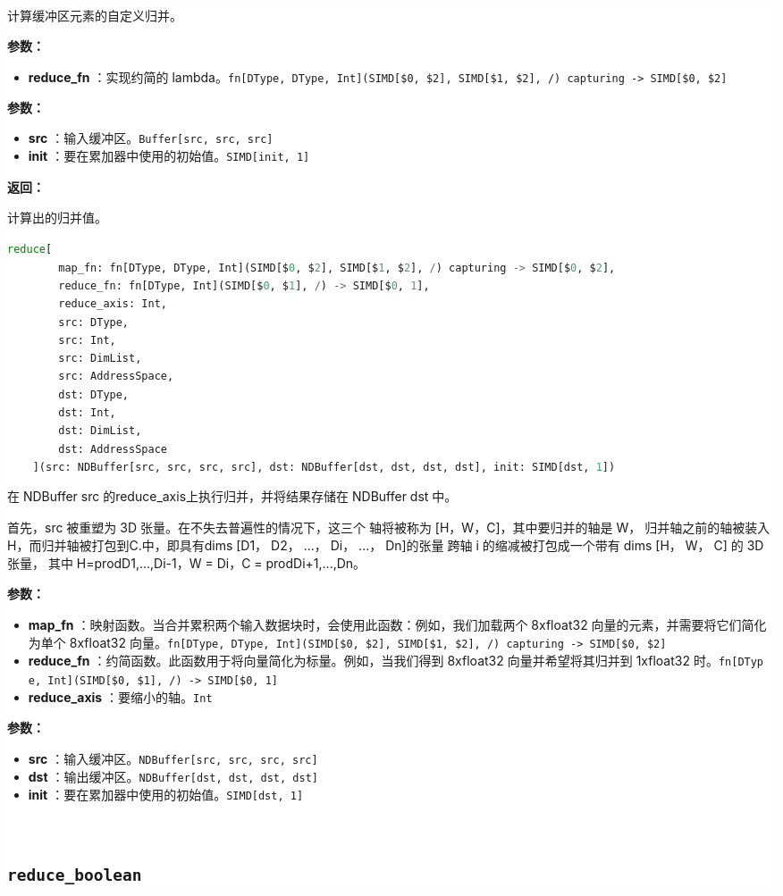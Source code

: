 计算缓冲区元素的自定义归并。

**参数：**

- **reduce_fn** ：实现约简的 lambda。`fn[DType, DType, Int](SIMD[$0, $2], SIMD[$1, $2], /) capturing -> SIMD[$0, $2]`

**参数：**

- **src** ：输入缓冲区。`Buffer[src, src, src]`
- **init** ：要在累加器中使用的初始值。`SIMD[init, 1]`

**返回：**

计算出的归并值。

```python
reduce[
        map_fn: fn[DType, DType, Int](SIMD[$0, $2], SIMD[$1, $2], /) capturing -> SIMD[$0, $2], 
        reduce_fn: fn[DType, Int](SIMD[$0, $1], /) -> SIMD[$0, 1], 
        reduce_axis: Int, 
        src: DType, 
        src: Int, 
        src: DimList, 
        src: AddressSpace, 
        dst: DType, 
        dst: Int, 
        dst: DimList, 
        dst: AddressSpace
    ](src: NDBuffer[src, src, src, src], dst: NDBuffer[dst, dst, dst, dst], init: SIMD[dst, 1])
```

在 NDBuffer src 的reduce_axis上执行归并，并将结果存储在 NDBuffer dst 中。

首先，src 被重塑为 3D 张量。在不失去普遍性的情况下，这三个 轴将被称为 [H，W，C]，其中要归并的轴是 W， 归并轴之前的轴被装入 H，而归并轴被打包到C.中，即具有dims [D1， D2， ...， Di， ...， Dn]的张量 跨轴 i 的缩减被打包成一个带有 dims [H， W， C] 的 3D 张量， 其中 H=prodD1,...,Di-1，W = Di，C = prodDi+1,...,Dn。

**参数：**

- **map_fn** ：映射函数。当合并累积两个输入数据块时，会使用此函数：例如，我们加载两个 8xfloat32 向量的元素，并需要将它们简化为单个 8xfloat32 向量。`fn[DType, DType, Int](SIMD[$0, $2], SIMD[$1, $2], /) capturing -> SIMD[$0, $2]`
- **reduce_fn** ：约简函数。此函数用于将向量简化为标量。例如，当我们得到 8xfloat32 向量并希望将其归并到 1xfloat32 时。`fn[DType, Int](SIMD[$0, $1], /) -> SIMD[$0, 1]`
- **reduce_axis** ：要缩小的轴。`Int`

**参数：**

- **src** ：输入缓冲区。`NDBuffer[src, src, src, src]`
- **dst** ：输出缓冲区。`NDBuffer[dst, dst, dst, dst]`
- **init** ：要在累加器中使用的初始值。`SIMD[dst, 1]`

<span style=color:#fff0>&#77;&#111;&#106;&#111;&#20013;&#25991;&#32593;&#65306;&#109;&#111;&#106;&#111;&#99;&#110;&#46;&#111;&#114;&#103;&#10;&#77;&#111;&#106;&#111;&#32;&#68;&#101;&#118;&#31038;&#21306;&#65306;&#109;&#111;&#106;&#111;&#111;&#46;&#111;&#114;&#103;</span>

## `reduce_boolean`
